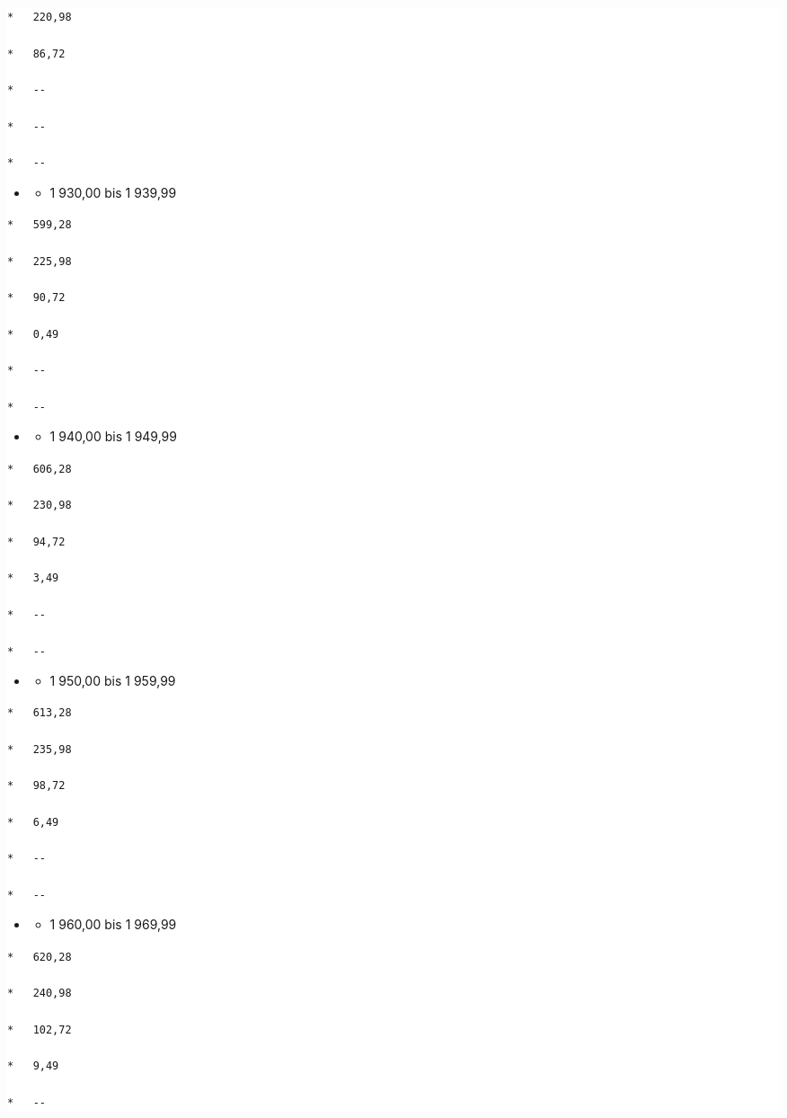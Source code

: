     *   220,98

    *   86,72

    *   --

    *   --

    *   --


*    *   1 930,00 bis 1 939,99

    *   599,28

    *   225,98

    *   90,72

    *   0,49

    *   --

    *   --


*    *   1 940,00 bis 1 949,99

    *   606,28

    *   230,98

    *   94,72

    *   3,49

    *   --

    *   --


*    *   1 950,00 bis 1 959,99

    *   613,28

    *   235,98

    *   98,72

    *   6,49

    *   --

    *   --


*    *   1 960,00 bis 1 969,99

    *   620,28

    *   240,98

    *   102,72

    *   9,49

    *   --
